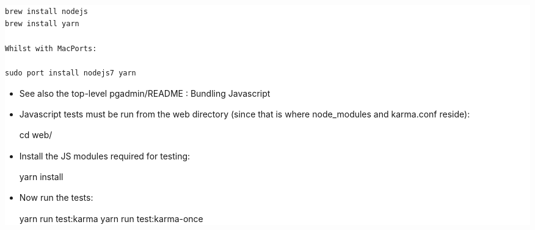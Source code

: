     brew install nodejs
    brew install yarn

    Whilst with MacPorts:

    sudo port install nodejs7 yarn

- See also the top-level pgadmin/README : Bundling Javascript

- Javascript tests must be run from the web directory (since that is where node_modules and karma.conf reside):

    cd web/

- Install the JS modules required for testing:

    yarn install

- Now run the tests:

   yarn run test:karma
   yarn run test:karma-once
